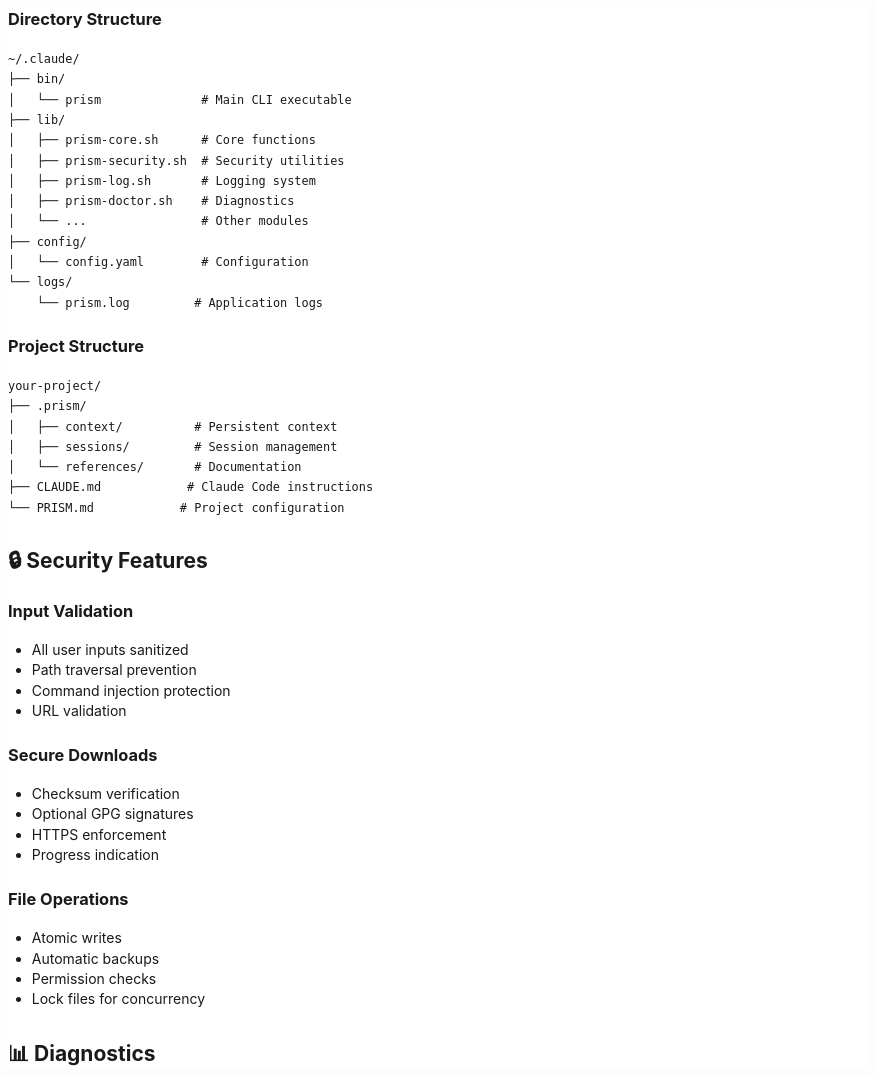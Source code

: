 ### Directory Structure
```
~/.claude/
├── bin/
│   └── prism              # Main CLI executable
├── lib/
│   ├── prism-core.sh      # Core functions
│   ├── prism-security.sh  # Security utilities
│   ├── prism-log.sh       # Logging system
│   ├── prism-doctor.sh    # Diagnostics
│   └── ...                # Other modules
├── config/
│   └── config.yaml        # Configuration
└── logs/
    └── prism.log         # Application logs
```

### Project Structure
```
your-project/
├── .prism/
│   ├── context/          # Persistent context
│   ├── sessions/         # Session management
│   └── references/       # Documentation
├── CLAUDE.md            # Claude Code instructions
└── PRISM.md            # Project configuration
```

## 🔒 Security Features

### Input Validation
- All user inputs sanitized
- Path traversal prevention
- Command injection protection
- URL validation

### Secure Downloads
- Checksum verification
- Optional GPG signatures
- HTTPS enforcement
- Progress indication

### File Operations
- Atomic writes
- Automatic backups
- Permission checks
- Lock files for concurrency

## 📊 Diagnostics

